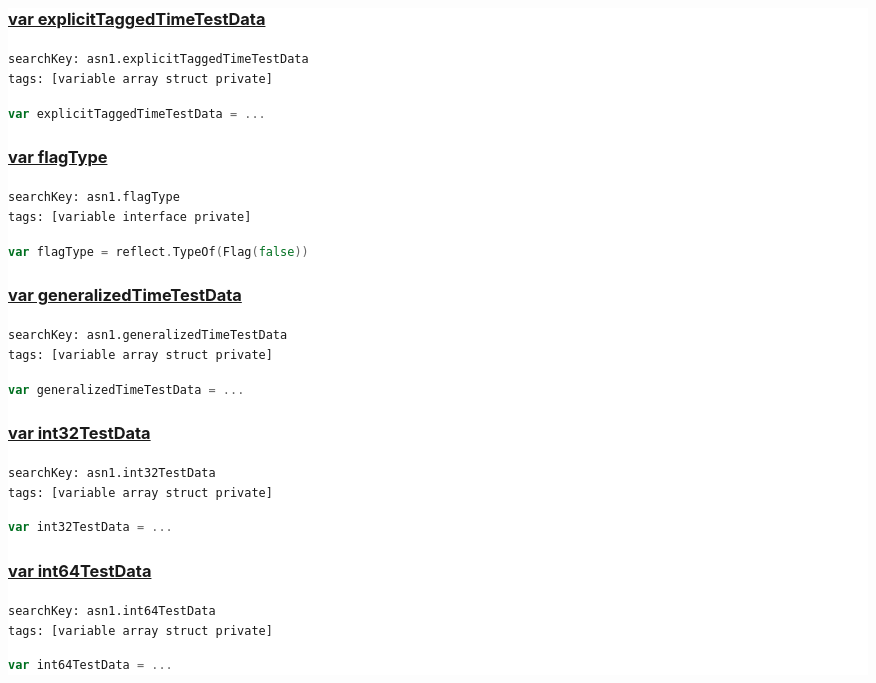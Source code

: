 ### <a id="explicitTaggedTimeTestData" href="#explicitTaggedTimeTestData">var explicitTaggedTimeTestData</a>

```
searchKey: asn1.explicitTaggedTimeTestData
tags: [variable array struct private]
```

```Go
var explicitTaggedTimeTestData = ...
```

### <a id="flagType" href="#flagType">var flagType</a>

```
searchKey: asn1.flagType
tags: [variable interface private]
```

```Go
var flagType = reflect.TypeOf(Flag(false))
```

### <a id="generalizedTimeTestData" href="#generalizedTimeTestData">var generalizedTimeTestData</a>

```
searchKey: asn1.generalizedTimeTestData
tags: [variable array struct private]
```

```Go
var generalizedTimeTestData = ...
```

### <a id="int32TestData" href="#int32TestData">var int32TestData</a>

```
searchKey: asn1.int32TestData
tags: [variable array struct private]
```

```Go
var int32TestData = ...
```

### <a id="int64TestData" href="#int64TestData">var int64TestData</a>

```
searchKey: asn1.int64TestData
tags: [variable array struct private]
```

```Go
var int64TestData = ...
```
